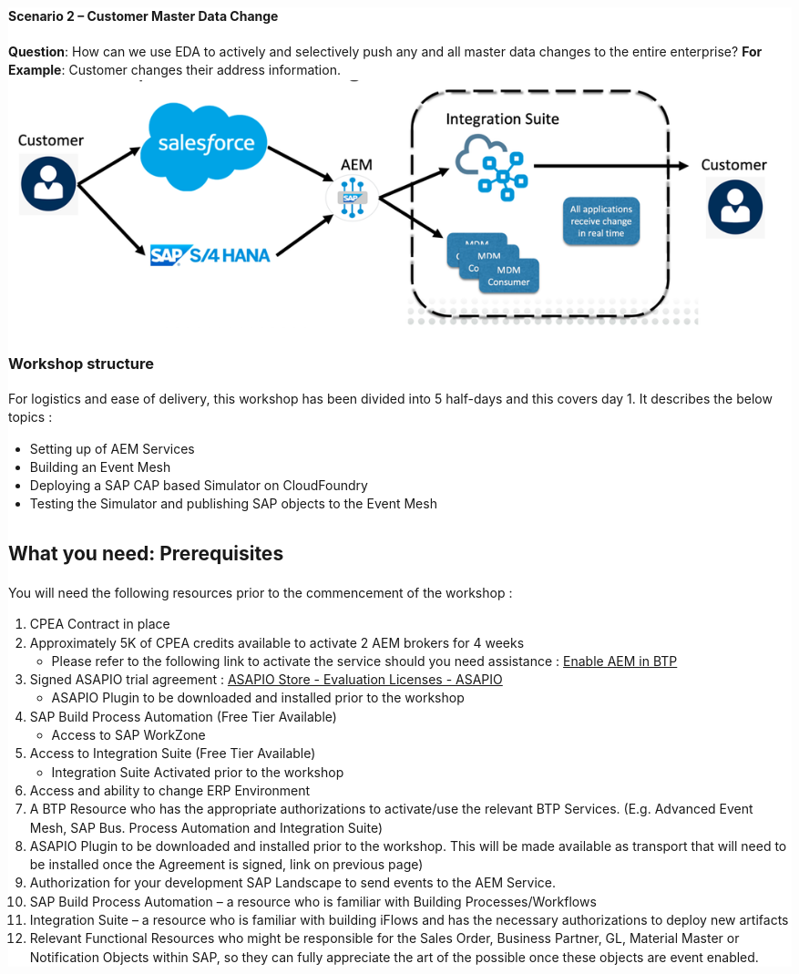 #### Scenario 2 – Customer Master Data Change
**Question**: How can we use EDA to actively and selectively push any and all master data changes to the entire enterprise?
**For Example**: Customer changes their address information.
![Workshop Scenario-1](img/workshop-scenario-2.png)

### Workshop structure
For logistics and ease of delivery, this workshop has been divided into 5 half-days and this covers day 1. It describes the below topics :
- Setting up of  AEM Services
- Building an Event Mesh 
- Deploying a SAP CAP based Simulator on CloudFoundry
- Testing the Simulator and publishing SAP objects to the Event Mesh

## What you need: Prerequisites

You will need the following resources prior to the commencement of the workshop : 

1. CPEA Contract in place
2. Approximately 5K of CPEA credits available to activate 2 AEM brokers for 4 weeks
   - Please refer to the following link to activate the service should you need assistance : [Enable AEM in BTP](https://drive.google.com/file/d/1IWsCTKQDZX6_BL0K35KOQJPPZY4oWwTs/view?usp=drive_link)
3. Signed ASAPIO trial agreement : [ASAPIO Store - Evaluation Licenses - ASAPIO](https://protect-us.mimecast.com/s/g1YTCR6nxjIrnKJri9FGqr?domain=asapio.com/)
   - ASAPIO Plugin to be downloaded and installed prior to the workshop
4. SAP Build Process Automation (Free Tier Available)
   - Access to SAP WorkZone
5. Access to Integration Suite (Free Tier Available)
   - Integration Suite Activated prior to the workshop
6. Access and ability to change ERP Environment
7. A BTP Resource who has the appropriate authorizations to activate/use the relevant BTP Services. (E.g. Advanced Event Mesh, SAP Bus. Process Automation and Integration Suite)
8. ASAPIO Plugin to be downloaded and installed prior to the workshop. This will be made available as transport that will need to be installed once the Agreement is signed, link on previous page)
9. Authorization for your development SAP Landscape to send events to the AEM Service.
10. SAP Build Process Automation – a resource who is familiar with Building Processes/Workflows
11. Integration Suite – a resource who is familiar with building iFlows and has the necessary authorizations to deploy new artifacts
12. Relevant Functional Resources who might be responsible for the Sales Order, Business Partner, GL, Material Master or Notification Objects within SAP, so they can fully appreciate the art of the possible once these objects are event enabled.
